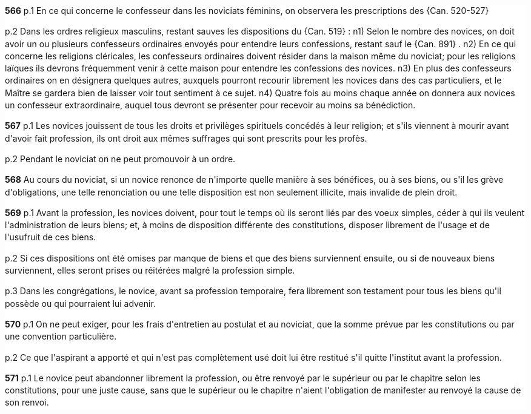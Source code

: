   **566**
  p.1 En ce qui concerne le confesseur dans les noviciats féminins,
  on observera les prescriptions des {Can. 520-527}
  
  p.2 Dans les ordres religieux masculins,
  restant sauves les dispositions du {Can. 519} :
  n1) Selon le nombre des novices, on doit avoir un ou plusieurs confesseurs
  ordinaires envoyés pour entendre leurs confessions, restant sauf le {Can.
  891} .
  n2) En ce qui concerne les religions cléricales,
  les confesseurs ordinaires doivent résider dans la maison même du noviciat;
  pour les religions laïques ils devrons fréquemment venir à cette maison pour
  entendre les confessions des novices.
  n3) En plus des confesseurs ordinaires on en désignera quelques autres,
  auxquels pourront recourir librement les novices dans des cas particuliers,
  et le Maître se gardera bien de laisser voir tout sentiment à ce sujet.
  n4) Quatre fois au moins chaque année on donnera aux novices un confesseur
  extraordinaire, auquel tous devront se présenter pour recevoir au moins sa
  bénédiction.
  
  **567**
  p.1 Les novices jouissent de tous les droits et privilèges spirituels concédés
  à leur religion; et s'ils viennent à mourir avant d'avoir fait profession,
  ils ont droit aux mêmes suffrages qui sont prescrits pour les profès.
  
  p.2 Pendant le noviciat on ne peut promouvoir à un ordre.
  
  **568**
  Au cours du noviciat, si un novice renonce de n'importe quelle manière à ses
  bénéfices, ou à ses biens, ou s'il les grève d'obligations,
  une telle renonciation ou une telle disposition est non seulement illicite,
  mais invalide de plein droit.
  
  **569**
  p.1 Avant la profession, les novices doivent,
  pour tout le temps où ils seront liés par des voeux simples,
  céder à qui ils veulent l'administration de leurs biens; et,
  à moins de disposition différente des constitutions,
  disposer librement de l'usage et de l'usufruit de ces biens.
  
  p.2 Si ces dispositions ont été omises par manque de biens et que des biens
  surviennent ensuite, ou si de nouveaux biens surviennent,
  elles seront prises ou réitérées malgré la profession simple.
  
  p.3 Dans les congrégations, le novice, avant sa profession temporaire,
  fera librement son testament pour tous les biens qu'il possède ou qui
  pourraient lui advenir.
  
  **570**
  p.1 On ne peut exiger, pour les frais d'entretien au postulat et au noviciat,
  que la somme prévue par les constitutions ou par une convention particulière.
  
  p.2 Ce que l'aspirant a apporté et qui n'est pas complètement usé doit lui être
  restitué s'il quitte l'institut avant la profession.
  
  **571**
  p.1 Le novice peut abandonner librement la profession,
  ou être renvoyé par le supérieur ou par le chapitre selon les constitutions,
  pour une juste cause, sans que le supérieur ou le chapitre n'aient l'obligation
  de manifester au renvoyé la cause de son renvoi.
  